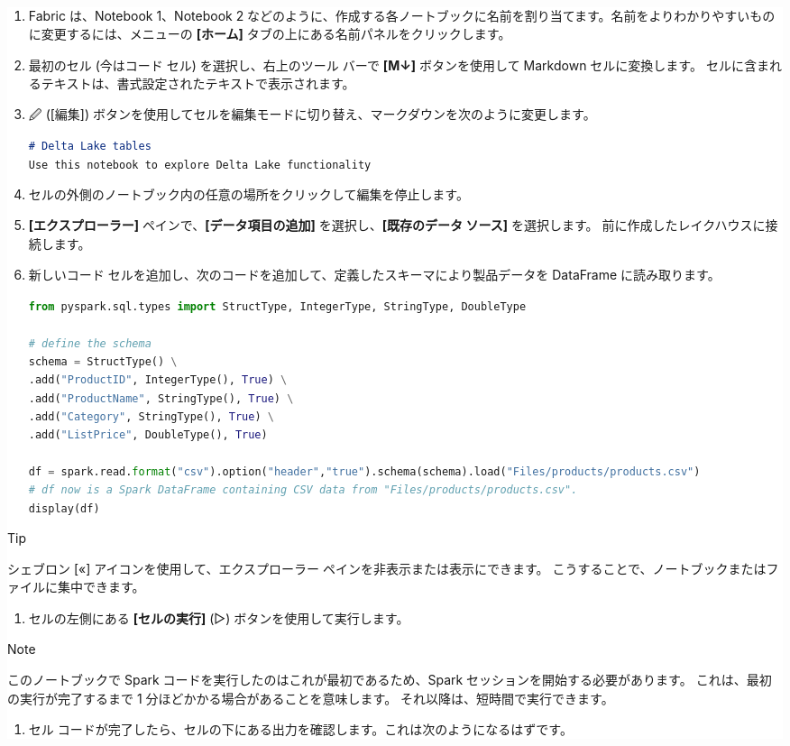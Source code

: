 1. Fabric は、Notebook 1、Notebook 2 などのように、作成する各ノートブックに名前を割り当てます。名前をよりわかりやすいものに変更するには、メニューの **[ホーム]** タブの上にある名前パネルをクリックします。
1. 最初のセル (今はコード セル) を選択し、右上のツール バーで **[M↓]** ボタンを使用して Markdown セルに変換します。 セルに含まれるテキストは、書式設定されたテキストで表示されます。
1. 🖉 ([編集]) ボタンを使用してセルを編集モードに切り替え、マークダウンを次のように変更します。

    ```markdown
    # Delta Lake tables 
    Use this notebook to explore Delta Lake functionality 
    ```

1. セルの外側のノートブック内の任意の場所をクリックして編集を停止します。
1. **[エクスプローラー]** ペインで、**[データ項目の追加]** を選択し、**[既存のデータ ソース]** を選択します。 前に作成したレイクハウスに接続します。
1. 新しいコード セルを追加し、次のコードを追加して、定義したスキーマにより製品データを DataFrame に読み取ります。

    ```python
   from pyspark.sql.types import StructType, IntegerType, StringType, DoubleType

   # define the schema
   schema = StructType() \
   .add("ProductID", IntegerType(), True) \
   .add("ProductName", StringType(), True) \
   .add("Category", StringType(), True) \
   .add("ListPrice", DoubleType(), True)

   df = spark.read.format("csv").option("header","true").schema(schema).load("Files/products/products.csv")
   # df now is a Spark DataFrame containing CSV data from "Files/products/products.csv".
   display(df)
    ```

> [!TIP]
> シェブロン [«] アイコンを使用して、エクスプローラー ペインを非表示または表示にできます。 こうすることで、ノートブックまたはファイルに集中できます。

1. セルの左側にある **[セルの実行]** (▷) ボタンを使用して実行します。

> [!NOTE]
> このノートブックで Spark コードを実行したのはこれが最初であるため、Spark セッションを開始する必要があります。 これは、最初の実行が完了するまで 1 分ほどかかる場合があることを意味します。 それ以降は、短時間で実行できます。

1. セル コードが完了したら、セルの下にある出力を確認します。これは次のようになるはずです。
